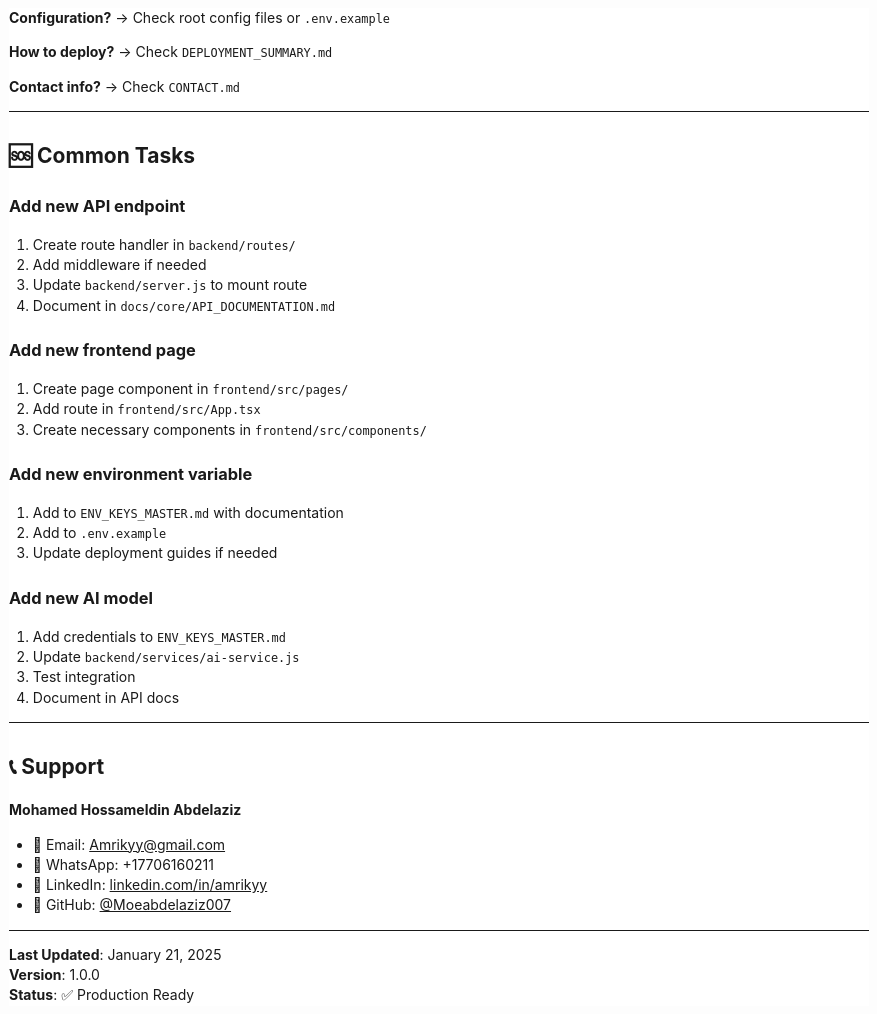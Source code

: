 **Configuration?**
→ Check root config files or `.env.example`

**How to deploy?**
→ Check `DEPLOYMENT_SUMMARY.md`

**Contact info?**
→ Check `CONTACT.md`

---

## 🆘 Common Tasks

### Add new API endpoint
1. Create route handler in `backend/routes/`
2. Add middleware if needed
3. Update `backend/server.js` to mount route
4. Document in `docs/core/API_DOCUMENTATION.md`

### Add new frontend page
1. Create page component in `frontend/src/pages/`
2. Add route in `frontend/src/App.tsx`
3. Create necessary components in `frontend/src/components/`

### Add new environment variable
1. Add to `ENV_KEYS_MASTER.md` with documentation
2. Add to `.env.example`
3. Update deployment guides if needed

### Add new AI model
1. Add credentials to `ENV_KEYS_MASTER.md`
2. Update `backend/services/ai-service.js`
3. Test integration
4. Document in API docs

---

## 📞 Support

**Mohamed Hossameldin Abdelaziz**
- 📧 Email: Amrikyy@gmail.com
- 💬 WhatsApp: +17706160211
- 💼 LinkedIn: [linkedin.com/in/amrikyy](https://www.linkedin.com/in/amrikyy)
- 🐙 GitHub: [@Moeabdelaziz007](https://github.com/Moeabdelaziz007)

---

**Last Updated**: January 21, 2025  
**Version**: 1.0.0  
**Status**: ✅ Production Ready
